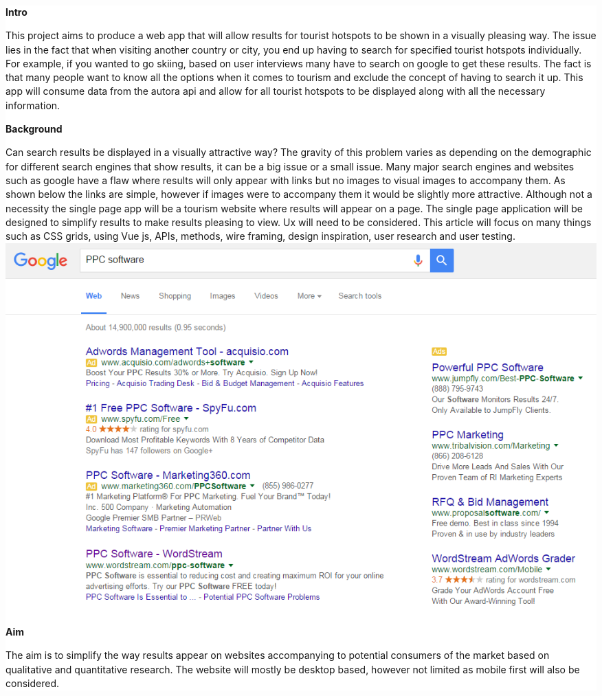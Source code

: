 **Intro**

This project aims to produce a web app that will allow results for tourist hotspots to be shown in a visually pleasing way. The issue lies in the fact that when visiting another country or city, you end up having to search for specified tourist hotspots individually. For example, if you wanted to go skiing, based on user interviews many have to search on google to get these results. The fact is that many people want to know all the options when it comes to tourism and exclude the concept of having to search it up. This app will consume data from the autora api and allow for all tourist hotspots to be displayed along with all the necessary information.

**Background**

Can search results be displayed in a visually attractive way? The gravity of this problem varies as depending on the demographic for different search engines that show results, it can be a big issue or a small issue. Many major search engines and websites such as google have a flaw where results will only appear with links but no images to visual images to accompany them. As shown below the links are simple, however if images were to accompany them it would be slightly more attractive. Although not a necessity the single page app will be a tourism website where results will appear on a page. The single page application will be designed to simplify results to make results pleasing to view. Ux will need to be considered. This article will focus on many things such as CSS grids, using Vue js, APIs, methods, wire framing, design inspiration, user research and user testing.
![](images/1.png)


**Aim**

The aim is to simplify the way results appear on websites accompanying to potential consumers of the market based on qualitative and quantitative research. The website will mostly be desktop based, however not limited as mobile first will also be considered.
